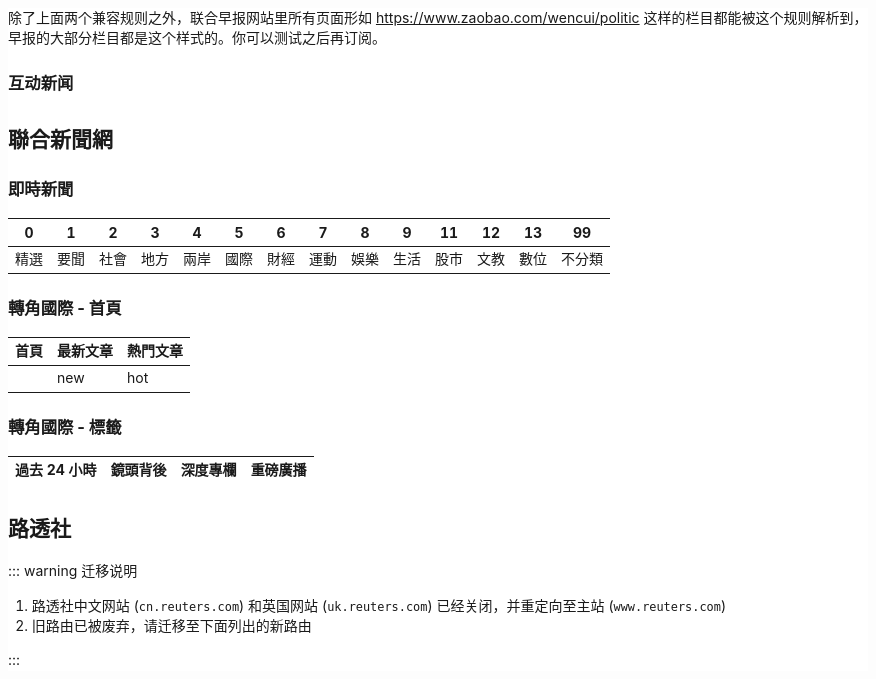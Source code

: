 除了上面两个兼容规则之外，联合早报网站里所有页面形如 <https://www.zaobao.com/wencui/politic> 这样的栏目都能被这个规则解析到，早报的大部分栏目都是这个样式的。你可以测试之后再订阅。

<Route author="lengthmin" example="/zaobao/wencui/politic" path="/zaobao/:type?/:section?" :paramsDesc="['https://www.zaobao.com/**wencui**/politic 中的 **wencui**', 'https://www.zaobao.com/wencui/**politic** 中的 **politic**']" />

### 互动新闻

<Route author="shunf4" example="/zaobao/interactive-graphics" path="/zaobao/interactive-graphics" />

## 聯合新聞網

### 即時新聞

<Route author="miles170" example="/udn/news/breakingnews/99" path="/udn/news/breakingnews/:id" :paramsDesc="['类别']" radar="1">

| 0    | 1    | 2    | 3    | 4    | 5    | 6    | 7    | 8    | 9    | 11   | 12   | 13   | 99     |
| ---- | ---- | ---- | ---- | ---- | ---- | ---- | ---- | ---- | ---- | ---- | ---- | ---- | ------ |
| 精選 | 要聞 | 社會 | 地方 | 兩岸 | 國際 | 財經 | 運動 | 娛樂 | 生活 | 股市 | 文教 | 數位 | 不分類 |

</Route>

### 轉角國際 - 首頁

<Route author="emdoe nczitzk" example="/udn/global" path="/udn/global/:category?" :paramsDesc="['分类，见下表，默认为首頁']">

| 首頁 | 最新文章 | 熱門文章 |
| ---- | -------- | -------- |
|      | new      | hot      |

</Route>

### 轉角國際 - 標籤

<Route author="nczitzk" example="/udn/global/tag/過去24小時" path="/udn/global/tag/:tag?" :paramsDesc="['标签，可在对应标签页 URL 中找到']">

| 過去 24 小時 | 鏡頭背後 | 深度專欄 | 重磅廣播 |
| ------------ | -------- | -------- | -------- |

</Route>

## 路透社

::: warning 迁移说明

1.  路透社中文网站 (`cn.reuters.com`) 和英国网站 (`uk.reuters.com`) 已经关闭，并重定向至主站 (`www.reuters.com`)
2.  旧路由已被废弃，请迁移至下面列出的新路由

:::
